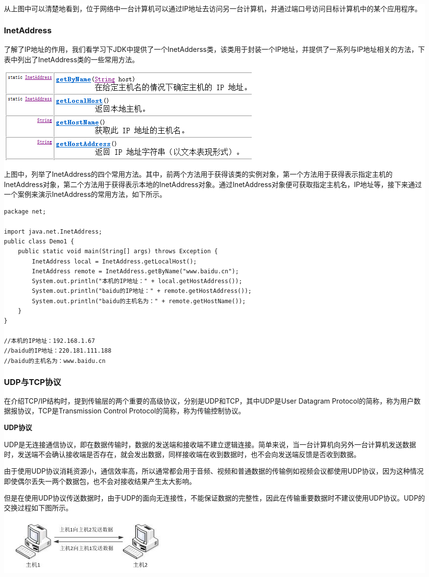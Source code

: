 从上图中可以清楚地看到，位于网络中一台计算机可以通过IP地址去访问另一台计算机，并通过端口号访问目标计算机中的某个应用程序。

### InetAddress

了解了IP地址的作用，我们看学习下JDK中提供了一个InetAdderss类，该类用于封装一个IP地址，并提供了一系列与IP地址相关的方法，下表中列出了InetAddress类的一些常用方法。

![1704635112893](images/1704635112893.png)

上图中，列举了InetAddress的四个常用方法。其中，前两个方法用于获得该类的实例对象，第一个方法用于获得表示指定主机的InetAddress对象，第二个方法用于获得表示本地的InetAddress对象。通过InetAddress对象便可获取指定主机名，IP地址等，接下来通过一个案例来演示InetAddress的常用方法，如下所示。

```
package net;

import java.net.InetAddress;
public class Demo1 {
    public static void main(String[] args) throws Exception {
        InetAddress local = InetAddress.getLocalHost();
        InetAddress remote = InetAddress.getByName("www.baidu.cn");
        System.out.println("本机的IP地址：" + local.getHostAddress());
        System.out.println("baidu的IP地址：" + remote.getHostAddress());
        System.out.println("baidu的主机名为：" + remote.getHostName());
    }
}

//本机的IP地址：192.168.1.67
//baidu的IP地址：220.181.111.188
//baidu的主机名为：www.baidu.cn
```

### UDP与TCP协议

在介绍TCP/IP结构时，提到传输层的两个重要的高级协议，分别是UDP和TCP，其中UDP是User Datagram Protocol的简称，称为用户数据报协议，TCP是Transmission Control Protocol的简称，称为传输控制协议。

**UDP协议**

UDP是无连接通信协议，即在数据传输时，数据的发送端和接收端不建立逻辑连接。简单来说，当一台计算机向另外一台计算机发送数据时，发送端不会确认接收端是否存在，就会发出数据，同样接收端在收到数据时，也不会向发送端反馈是否收到数据。

由于使用UDP协议消耗资源小，通信效率高，所以通常都会用于音频、视频和普通数据的传输例如视频会议都使用UDP协议，因为这种情况即使偶尔丢失一两个数据包，也不会对接收结果产生太大影响。

但是在使用UDP协议传送数据时，由于UDP的面向无连接性，不能保证数据的完整性，因此在传输重要数据时不建议使用UDP协议。UDP的交换过程如下图所示。

![1704635135163](images/1704635135163.png)
